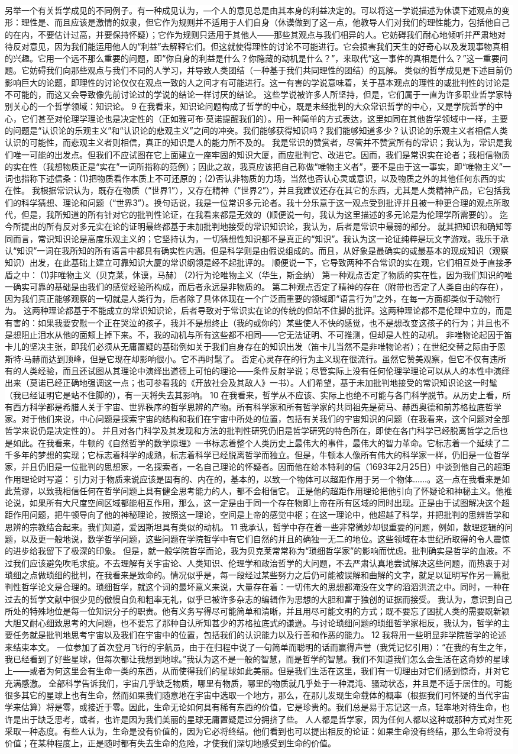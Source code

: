 另举一个有关哲学成见的不同例子。有一种成见认为，—个人的意见总是由其本身的利益决定的。可以将这一学说描述为休谟下述观点的变形：理性是、而且应该是激情的奴隶，但它作为规则并不适用于人们自身（休谟做到了这一点，他教导人们对我们的理性能力，包括他自己的在内，不要估计过高，并要保持怀疑）；它作为规则只适用于其他人——那些其观点与我们相异的人。它妨碍我们耐心地倾听并严肃地对待反对意见，因为我们能运用他人的“利益”去解释它们。但这就使得理性的讨论不可能进行。它会损害我们天生的好奇心以及发现事物真相的兴趣。它用一个远不那么重要的问题，即“你自身的利益是什么？你隐藏的动机是什么？”，来取代“这一事件的真相是什么？”这一重要问题。它妨碍我们向那些观点与我们不同的人学习，并导致人类团结（一种基于我们共同理性的团结）的瓦解。
类似的哲学成见是下述目前仍影响巨大的论题，即理性的讨论仅仅在观点一致的人之间才有可能进行。这一有害的学说意味着，关于基本观点的理性的或批判性的讨论是不可能的，而这又会导致像先前讨论过的学说的结论一样讨厌的结论。
这些学说被许多人所坚持，但是，它们属于一直为许多职业哲学家特别关心的一个哲学领域：知识论。
9
在我看来，知识论问题构成了哲学的中心，既是未经批判的大众常识哲学的中心，又是学院哲学的中心，它们甚至对伦理学理论也是决定性的（正如雅可布·莫诺提醒我们的）。用一种简单的方式表达，这里如同在其他哲学领域中一样，主要的问题是“认识论的乐观主义”和“认识论的悲观主义”之间的冲突。我们能够获得知识吗？我们能够知道多少？认识论的乐观主义者相信人类认识的可能性，而悲观主义者则相信，真正的知识是人的能力所不及的。
我是常识的赞赏者，尽管并不赞赏所有的常识；我认为，常识是我们唯一可能的出发点。但我们不应试图在它上面建立一座牢固的知识大厦，而应批判它、改进它。因而，我们是常识实在论者；我相信物质的实在性（我想物质正是“实在”一词所指称的范例）；因此之故，我真应该把自己称做“唯物主义者”，要不是由于这一事实，即“唯物主义”一词也指称下述信条：(1)把物质看作本质上不可还原的；(2)否认非物质的力场，当然也否认心灵或意识，以及物质之外的其他任何东西的实在性。
我根据常识认为，既存在物质（“世界1”），又存在精神（“世界2”），并且我建议还存在其它的东西，尤其是人类精神产品，它包括我们的科学猜想、理论和问题（“世界3”）。换句话说，我是一位常识多元论者。我十分乐意于这一观点受到批评并且被一种更合理的观点所取代，但是，我所知道的所有针对它的批判性论证，在我看来都是无效的（顺便说一句，我认为这里描述的多元论是为伦理学所需要的）。
迄今所提出的所有反对多元实在论的证明最终都基于未加批判地接受的常识知识论，我认为，后者是常识中最弱的部分。
就其把知识和确知等同而言，常识知识论是高度乐观主义的；它坚持认为，一切猜想性知识都不是真正的“知识”。我认为这一论证纯粹是玩文字游戏。我乐于承认“知识”一词在我所知的所有语言中都具有确实性内涵。但是科学则是由假说组成的。而且，从好象是最确实的或最基本的现成知识（观察知识）出发，在此基础上建立可靠知识大厦的常识纲领是经不起批评的。
顺便说一下，它导致两种不合常识的实在观，它们相互处于直接矛盾之中：
(1)非唯物主义（贝克莱，休谟，马赫）
(2)行为论唯物主义（华生，斯金纳）
第一种观点否定了物质的实在性，因为我们知识的唯一确实可靠的基础是由我们的感觉经验所构成，而后者永远是非物质的。
第二种观点否定了精神的存在（附带也否定了人类自由的存在），因为我们真正能够观察的一切就是人类行为，后者除了具体体现在一个广泛而重要的领域即“语言行为”之外，在每一方面都类似于动物行为。
这两种理论都基于不能成立的常识知识论，后者导致对于常识实在论的传统的但站不住脚的批评。这两种理论都不是伦理中立的，而是有害的：如果我要安慰一个正在哭泣的孩子，我并不是想终止（我的或你的）某些使人不快的感觉，也不是想改变这孩子的行为；并且也不是想阻止泪水从他的面颊上掉下来。不，我的动机与所有这些都不相同——它无法证明、不可推测，但却是人性的动机。
非唯物论起因于笛卡儿的坚决主张，即我们必须从无庸置疑的基础例如关于我们自身存在的知识出发（笛卡儿当然不是非唯物论者）；在世纪交替之际由于恩斯特·马赫而达到顶峰，但是它现在却影响很小。它不再时髦了。
否定心灵存在的行为主义现在很流行。虽然它赞美观察，但它不仅有违所有的人类经验，而且还试图从其理论中演绎出道德上可怕的理论——条件反射学说；尽管实际上没有任何伦理学理论可以从人的本性中演绎出来（莫诺已经正确地强调这一点；也可参看我的《开放社会及其敌人》一书）。人们希望，基于未加批判地接受的常识知识论这一时髦（我已经证明它是站不住脚的），有一天将失去其影响。
10
在我看来，哲学从不应该、实际上也绝不可能与各门科学脱节。从历史上看，所有西方科学都是希腊人关于宇宙、世界秩序的哲学思辨的产物。所有科学家和所有哲学家的共同祖先是荷马、赫西奥德和前苏格拉底哲学家。对于他们来说，中心问题是探索宇宙的结构和我们在宇宙中所处的位置，包括有关我们的宇宙知识的问题（在我看来，这个问题对全部哲学来说仍是决定性的）。
并且对各门科学及其发现和方法的批判性研究仍旧是哲学研究的特色所在，即使在各门科学已经脱离哲学之后也是如此。在我看来，牛顿的《自然哲学的数学原理》一书标志着整个人类历史上最伟大的事件，最伟大的智力革命。它标志着一个延续了二千多年的梦想的实现；它标志着科学的成熟，标志着科学已经脱离哲学而独立。但是，牛顿本人像所有伟大的科学家一样，仍旧是一位哲学家，并且仍旧是一位批判的思想家，一名探索者，一名自己理论的怀疑者。因而他在给本特利的信（1693年2月25日）中谈到他自己的超距作用理论时写道：
引力对于物质来说应该是固有的、内在的，基本的，以致一个物体可以超距作用于另一个物体……。这一点在我看来是如此荒谬，以致我相信任何在哲学问题上具有健全思考能力的人，都不会相信它。
正是他的超距作用理论把他引向了怀疑论和神秘主义。他推论说，如果所有大尺度空间区域都能相互作用，那么，这一定是由于同一个存在物即上帝在所有区域的同时出现。正是由于试图解决这个超距作用问题，把牛顿导向了他的神秘理论，按照这一理论，空间是上帝的感觉中枢；在这一理论中，他超越了科学，并把批判的思辨哲学和思辨的宗教结合起来。我们知道，爱因斯坦具有类似的动机。
11
我承认，哲学中存在着一些非常微妙却很重要的问题，例如，数理逻辑的问题，以及更一般地说，数学哲学问题，这些问题在学院哲学中有它们自然的并且的确独一无二的地位。这些领域在本世纪所取得的令人震惊的进步给我留下了极深的印象。
但是，就一般学院哲学而论，我为贝克莱常常称为“琐细哲学家”的影响而忧虑。批判确实是哲学的血液。不过我们应该避免吹毛求疵。不去理解有关宇宙论、人类知识、伦理学和政治哲学的大问题，不去严肃认真地尝试解决这些问题，而热衷于对琐细之点做琐细的批判，在我看来是致命的。情况似乎是，每一段经过某些努力之后仍可能被误解和曲解的文字，就足以证明写作另一篇批判性哲学论文是合理的。琐细哲学，就这个词的最坏意义来说，大量存在着：一切伟大的思想都淹没在文字的滔滔洪流之中。同时，一种在过去的哲学文献中很少见的傲慢自负和粗率无礼，似乎已被许多杂志的编辑作为思想的大胆和富于独创的证据而接受。
我认为，意识到自己所处的特殊地位是每一位知识分子的职责。他有义务写得尽可能简单和清晰，并且用尽可能文明的方式；既不要忘了困扰人类的需要既新颖大胆又耐心细致思考的大问题，也不要忘了那种自认所知甚少的苏格拉底式的谦逊。与讨论琐细问题的琐细哲学家相反，我认为，哲学的主要任务就是批判地思考宇宙以及我们在宇宙中的位置，包括我们的认识能力以及行善和作恶的能力。
12
我将用一些明显非学院哲学的论述来结束本文。
一位参加了首次登月飞行的宇航员，由于在归程中说了一句简单而聪明的话而赢得声誉（我凭记忆引用）：“在我的有生之年，我已经看到了好些星球，但每次都让我想到地球。”我认为这不是一般的智慧，而是哲学的智慧。我们不知道我们怎么会生活在这奇妙的星球上——或者为何这里会有生命一类的东西，从而使得我们的星球如此美丽。但是我们生活在这里，我们有一切理由对它们感到惊奇，并对它充满感激。
全部科学告诉我们，宇宙几乎缺乏物质，哪里有物质，哪里的物质就几乎处于一种混沌、骚动状态，并且是不适于居住的。可能很多其它的星球上也有生命，然而如果我们随意地在宇宙中选取一个地方，那么，在那儿发现生命载体的概率（根据我们可怀疑的当代宇宙学来估算）将是零，或接近于零。因此，生命无论如何具有稀有东西的价值，它是珍贵的。我们总是易于忘记这一点，轻率地对待生命，也许是出于缺乏思考，或者，也许是因为我们美丽的星球无庸置疑是过分拥挤了些。
人人都是哲学家，因为任何人都以这种或那种方式对生死采取一种态度。有些人认为，生命是没有价值的，因为它必将终结。他们看到也可以提出相反的论证：如果生命没有终结，那么生命将没有价值；在某种程度上，正是随时都有失去生命的危险，才使我们深切地感受到生命的价值。
